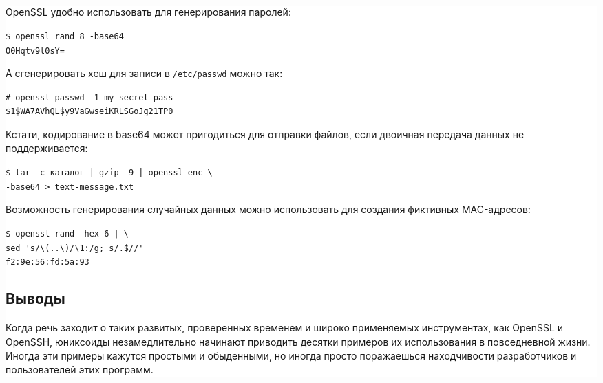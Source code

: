 OpenSSL удобно использовать для генерирования паролей:

```
$ openssl rand 8 -base64
O0Hqtv9l0sY=
```

А сгенерировать хеш для записи в `/etc/passwd` можно так:

```
# openssl passwd -1 my-secret-pass
$1$WA7AVhQL$y9VaGwseiKRLSGoJg21TP0
```

Кстати, кодирование в base64 может пригодиться для отправки файлов, если двоичная передача данных не поддерживается:

```
$ tar -c каталог | gzip -9 | openssl enc \
-base64 > text-message.txt
```

Возможность генерирования случайных данных можно использовать для создания фиктивных MAC-адресов:

```
$ openssl rand -hex 6 | \
sed 's/\(..\)/\1:/g; s/.$//'
f2:9e:56:fd:5a:93
```

## Выводы

Когда речь заходит о таких развитых, проверенных временем и широко применяемых инструментах, как OpenSSL и OpenSSH, юниксоиды незамедлительно начинают приводить десятки примеров их использования в повседневной жизни. Иногда эти примеры кажутся простыми и обыденными, но иногда просто поражаешься находчивости разработчиков и пользователей этих программ.
